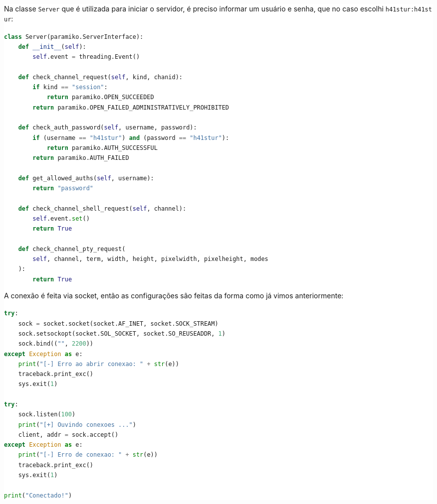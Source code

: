 Na classe `Server` que é utilizada para iniciar o servidor, é preciso informar um usuário e senha, que no caso escolhi `h41stur:h41stur`:

```python
class Server(paramiko.ServerInterface):
    def __init__(self):
        self.event = threading.Event()

    def check_channel_request(self, kind, chanid):
        if kind == "session":
            return paramiko.OPEN_SUCCEEDED
        return paramiko.OPEN_FAILED_ADMINISTRATIVELY_PROHIBITED

    def check_auth_password(self, username, password):
        if (username == "h41stur") and (password == "h41stur"):
            return paramiko.AUTH_SUCCESSFUL
        return paramiko.AUTH_FAILED
    
    def get_allowed_auths(self, username):
        return "password"

    def check_channel_shell_request(self, channel):
        self.event.set()
        return True

    def check_channel_pty_request(
        self, channel, term, width, height, pixelwidth, pixelheight, modes
    ):
        return True
```
A conexão é feita via socket, então as configurações são feitas da forma como já vimos anteriormente:

```python
try:
    sock = socket.socket(socket.AF_INET, socket.SOCK_STREAM)
    sock.setsockopt(socket.SOL_SOCKET, socket.SO_REUSEADDR, 1)
    sock.bind(("", 2200))
except Exception as e:
    print("[-] Erro ao abrir conexao: " + str(e))
    traceback.print_exc()
    sys.exit(1)

try:
    sock.listen(100)
    print("[+] Ouvindo conexoes ...")
    client, addr = sock.accept()
except Exception as e:
    print("[-] Erro de conexao: " + str(e))
    traceback.print_exc()
    sys.exit(1)

print("Conectado!")
```
